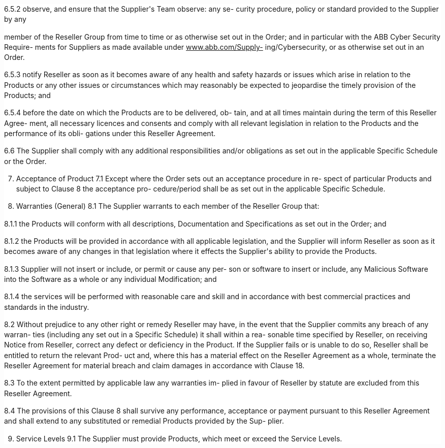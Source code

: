 6.5.2 observe, and ensure that the Supplier's Team observe: any se- curity procedure, policy or standard provided to the Supplier by any

   
member of the Reseller Group from time to time or as otherwise set out in the Order; and in particular with the ABB Cyber Security Require- ments for Suppliers as made available under www.abb.com/Supply- ing/Cybersecurity, or as otherwise set out in an Order.

6.5.3 notify Reseller as soon as it becomes aware of any health and safety hazards or issues which arise in relation to the Products or any other issues or circumstances which may reasonably be expected to jeopardise the timely provision of the Products; and

6.5.4 before the date on which the Products are to be delivered, ob- tain, and at all times maintain during the term of this Reseller Agree- ment, all necessary licences and consents and comply with all relevant legislation in relation to the Products and the performance of its obli- gations under this Reseller Agreement.

6.6 The Supplier shall comply with any additional responsibilities and/or obligations as set out in the applicable Specific Schedule or the Order.

7. Acceptance of Product
7.1 Except where the Order sets out an acceptance procedure in re- spect of particular Products and subject to Clause 8 the acceptance pro- cedure/period shall be as set out in the applicable Specific Schedule.

8. Warranties (General)
8.1 The Supplier warrants to each member of the Reseller Group that:

8.1.1 the Products will conform with all descriptions, Documentation and Specifications as set out in the Order; and

8.1.2 the Products will be provided in accordance with all applicable legislation, and the Supplier will inform Reseller as soon as it becomes aware of any changes in that legislation where it effects the Supplier's ability to provide the Products.

8.1.3 Supplier will not insert or include, or permit or cause any per- son or software to insert or include, any Malicious Software into the Software as a whole or any individual Modification; and

8.1.4 the services will be performed with reasonable care and skill and in accordance with best commercial practices and standards in the industry.

8.2 Without prejudice to any other right or remedy Reseller may have, in the event that the Supplier commits any breach of any warran- ties (including any set out in a Specific Schedule) it shall within a rea- sonable time specified by Reseller, on receiving Notice from Reseller, correct any defect or deficiency in the Product. If the Supplier fails or is unable to do so, Reseller shall be entitled to return the relevant Prod- uct and, where this has a material effect on the Reseller Agreement as a whole, terminate the Reseller Agreement for material breach and claim damages in accordance with Clause 18.

8.3 To the extent permitted by applicable law any warranties im- plied in favour of Reseller by statute are excluded from this Reseller Agreement.

8.4 The provisions of this Clause 8 shall survive any performance, acceptance or payment pursuant to this Reseller Agreement and shall extend to any substituted or remedial Products provided by the Sup- plier.

9. Service Levels
9.1 The Supplier must provide Products, which meet or exceed the Service Levels.
